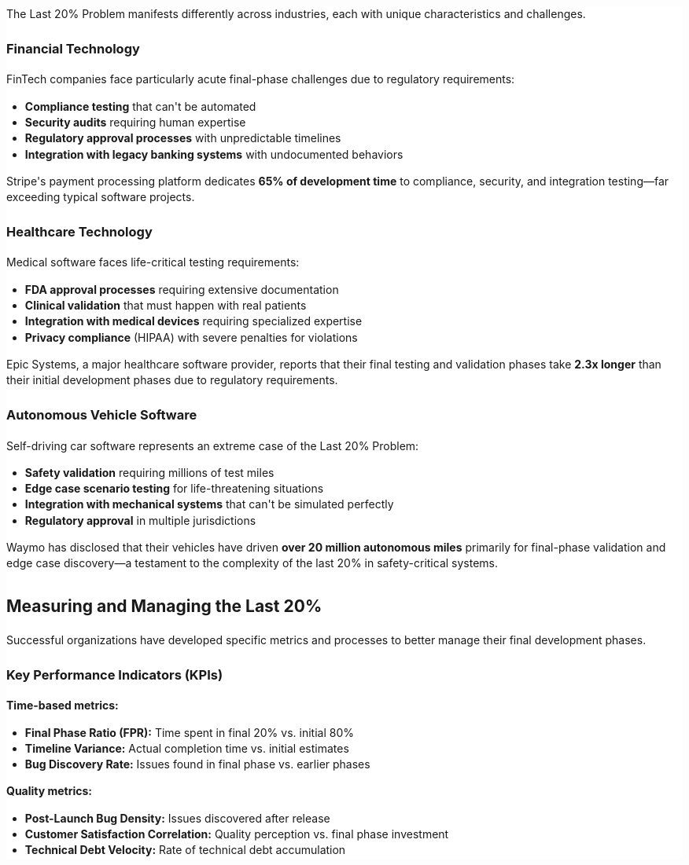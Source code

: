 The Last 20% Problem manifests differently across industries, each with unique characteristics and challenges.

### Financial Technology

FinTech companies face particularly acute final-phase challenges due to regulatory requirements:

- **Compliance testing** that can't be automated
- **Security audits** requiring human expertise
- **Regulatory approval processes** with unpredictable timelines
- **Integration with legacy banking systems** with undocumented behaviors

Stripe's payment processing platform dedicates **65% of development time** to compliance, security, and integration testing—far exceeding typical software projects.

### Healthcare Technology

Medical software faces life-critical testing requirements:

- **FDA approval processes** requiring extensive documentation
- **Clinical validation** that must happen with real patients
- **Integration with medical devices** requiring specialized expertise
- **Privacy compliance** (HIPAA) with severe penalties for violations

Epic Systems, a major healthcare software provider, reports that their final testing and validation phases take **2.3x longer** than their initial development phases due to regulatory requirements.

### Autonomous Vehicle Software

Self-driving car software represents an extreme case of the Last 20% Problem:

- **Safety validation** requiring millions of test miles
- **Edge case scenario testing** for life-threatening situations
- **Integration with mechanical systems** that can't be simulated perfectly
- **Regulatory approval** in multiple jurisdictions

Waymo has disclosed that their vehicles have driven **over 20 million autonomous miles** primarily for final-phase validation and edge case discovery—a testament to the complexity of the last 20% in safety-critical systems.

## Measuring and Managing the Last 20%

Successful organizations have developed specific metrics and processes to better manage their final development phases.

### Key Performance Indicators (KPIs)

**Time-based metrics:**
- **Final Phase Ratio (FPR):** Time spent in final 20% vs. initial 80%
- **Timeline Variance:** Actual completion time vs. initial estimates
- **Bug Discovery Rate:** Issues found in final phase vs. earlier phases

**Quality metrics:**
- **Post-Launch Bug Density:** Issues discovered after release
- **Customer Satisfaction Correlation:** Quality perception vs. final phase investment
- **Technical Debt Velocity:** Rate of technical debt accumulation
